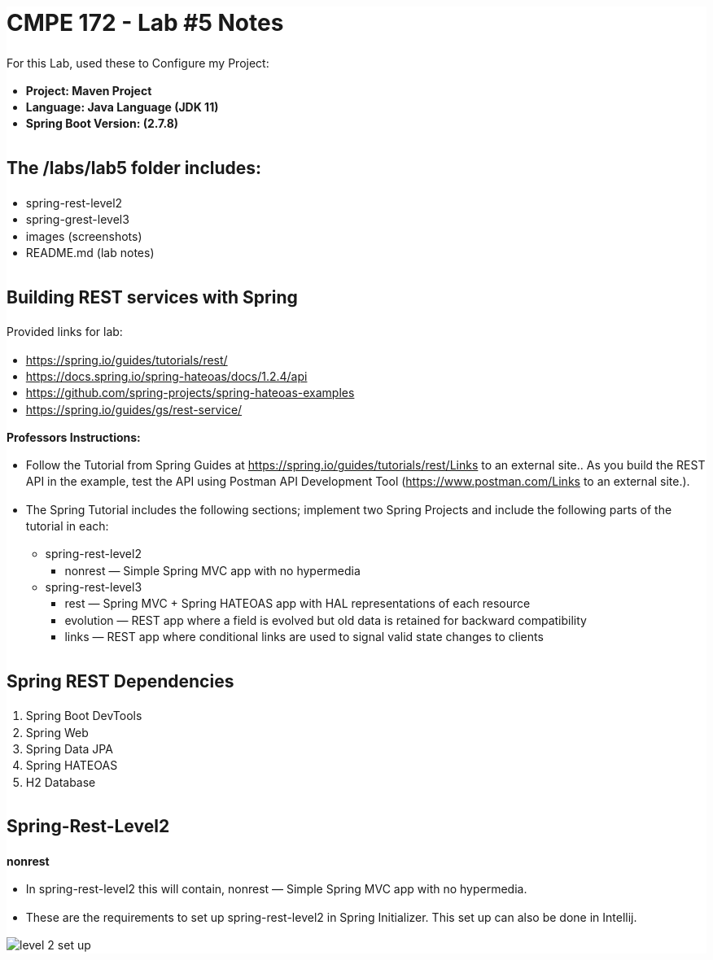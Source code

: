 # CMPE 172 - Lab #5 Notes

For this Lab, used these to Configure my Project:
- **Project: Maven Project**
- **Language: Java Language (JDK 11)**
- **Spring Boot Version: (2.7.8)**

## The /labs/lab5 folder includes:
- spring-rest-level2
- spring-grest-level3
- images (screenshots)
- README.md (lab notes)

## Building REST services with Spring
Provided links for lab:
- https://spring.io/guides/tutorials/rest/ 
- https://docs.spring.io/spring-hateoas/docs/1.2.4/api
- https://github.com/spring-projects/spring-hateoas-examples
- https://spring.io/guides/gs/rest-service/ 

**Professors Instructions:**
- Follow the Tutorial from Spring Guides at https://spring.io/guides/tutorials/rest/Links to an external site.. As you build the REST API in the example, test the API using Postman API Development Tool (https://www.postman.com/Links to an external site.). 

- The Spring Tutorial includes the following sections; implement two Spring Projects and include the following parts of the tutorial in each:

    - spring-rest-level2
        - nonrest — Simple Spring MVC app with no hypermedia
    - spring-rest-level3
        - rest — Spring MVC + Spring HATEOAS app with HAL representations of each resource
        - evolution — REST app where a field is evolved but old data is retained for backward compatibility
        - links — REST app where conditional links are used to signal valid state changes to clients

## Spring REST Dependencies
1. Spring Boot DevTools
2. Spring Web
3. Spring Data JPA
4. Spring HATEOAS
5. H2 Database

## Spring-Rest-Level2
**nonrest**
- In spring-rest-level2 this will contain, nonrest — Simple Spring MVC app with no hypermedia.

- These are the requirements to set up spring-rest-level2 in Spring Initializer. This set up can also be done in Intellij. 

![level 2 set up](https://github.com/nguyensjsu/cmpe172-cassidychu5/blob/main/labs/lab5/screenshots/level2-dependencies.png)
